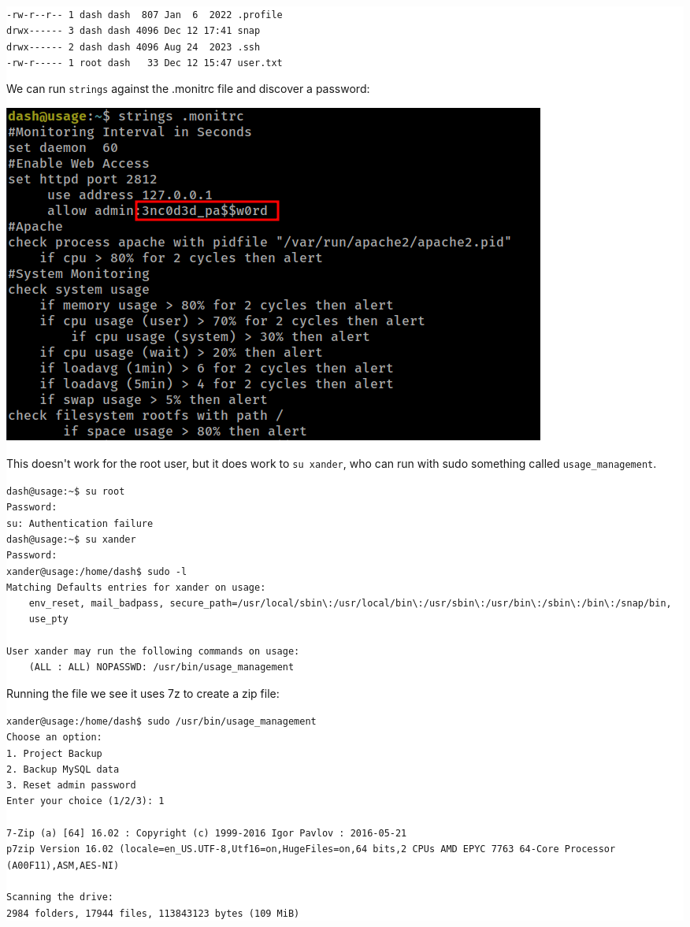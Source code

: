 ```
-rw-r--r-- 1 dash dash  807 Jan  6  2022 .profile
drwx------ 3 dash dash 4096 Dec 12 17:41 snap
drwx------ 2 dash dash 4096 Aug 24  2023 .ssh
-rw-r----- 1 root dash   33 Dec 12 15:47 user.txt
```

We can run `strings` against the .monitrc file and discover a password:

![htb_usage_monit.png](../assets/usage_assets/htb_usage_monit.png)

This doesn't work for the root user, but it does work to `su xander`, who can run with sudo something called `usage_management`.

```
dash@usage:~$ su root
Password: 
su: Authentication failure
dash@usage:~$ su xander
Password: 
xander@usage:/home/dash$ sudo -l
Matching Defaults entries for xander on usage:
    env_reset, mail_badpass, secure_path=/usr/local/sbin\:/usr/local/bin\:/usr/sbin\:/usr/bin\:/sbin\:/bin\:/snap/bin,
    use_pty

User xander may run the following commands on usage:
    (ALL : ALL) NOPASSWD: /usr/bin/usage_management
```

Running the file we see it uses 7z to create a zip file:

```
xander@usage:/home/dash$ sudo /usr/bin/usage_management
Choose an option:
1. Project Backup
2. Backup MySQL data
3. Reset admin password
Enter your choice (1/2/3): 1

7-Zip (a) [64] 16.02 : Copyright (c) 1999-2016 Igor Pavlov : 2016-05-21
p7zip Version 16.02 (locale=en_US.UTF-8,Utf16=on,HugeFiles=on,64 bits,2 CPUs AMD EPYC 7763 64-Core Processor                 (A00F11),ASM,AES-NI)

Scanning the drive:
2984 folders, 17944 files, 113843123 bytes (109 MiB)                 
```